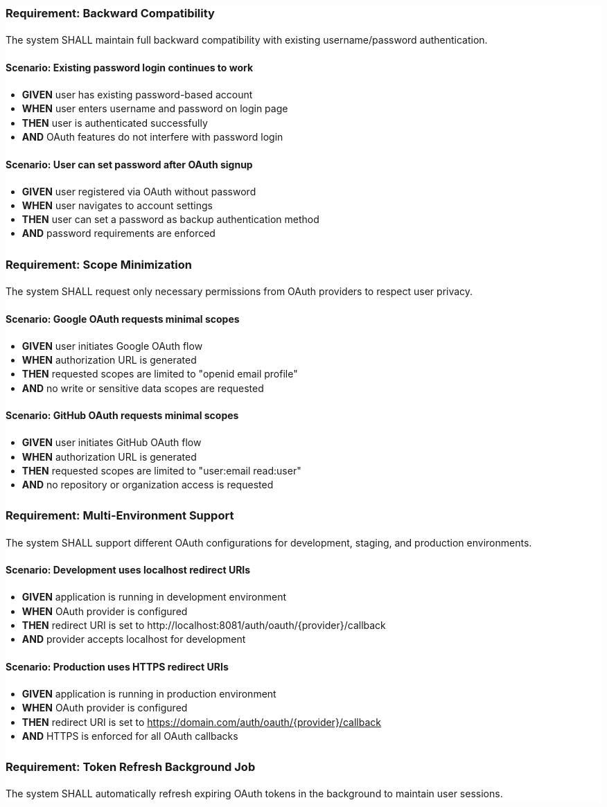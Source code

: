 ### Requirement: Backward Compatibility
The system SHALL maintain full backward compatibility with existing username/password authentication.

#### Scenario: Existing password login continues to work
- **GIVEN** user has existing password-based account
- **WHEN** user enters username and password on login page
- **THEN** user is authenticated successfully
- **AND** OAuth features do not interfere with password login

#### Scenario: User can set password after OAuth signup
- **GIVEN** user registered via OAuth without password
- **WHEN** user navigates to account settings
- **THEN** user can set a password as backup authentication method
- **AND** password requirements are enforced

### Requirement: Scope Minimization
The system SHALL request only necessary permissions from OAuth providers to respect user privacy.

#### Scenario: Google OAuth requests minimal scopes
- **GIVEN** user initiates Google OAuth flow
- **WHEN** authorization URL is generated
- **THEN** requested scopes are limited to "openid email profile"
- **AND** no write or sensitive data scopes are requested

#### Scenario: GitHub OAuth requests minimal scopes
- **GIVEN** user initiates GitHub OAuth flow
- **WHEN** authorization URL is generated
- **THEN** requested scopes are limited to "user:email read:user"
- **AND** no repository or organization access is requested

### Requirement: Multi-Environment Support
The system SHALL support different OAuth configurations for development, staging, and production environments.

#### Scenario: Development uses localhost redirect URIs
- **GIVEN** application is running in development environment
- **WHEN** OAuth provider is configured
- **THEN** redirect URI is set to http://localhost:8081/auth/oauth/{provider}/callback
- **AND** provider accepts localhost for development

#### Scenario: Production uses HTTPS redirect URIs
- **GIVEN** application is running in production environment
- **WHEN** OAuth provider is configured
- **THEN** redirect URI is set to https://domain.com/auth/oauth/{provider}/callback
- **AND** HTTPS is enforced for all OAuth callbacks

### Requirement: Token Refresh Background Job
The system SHALL automatically refresh expiring OAuth tokens in the background to maintain user sessions.

